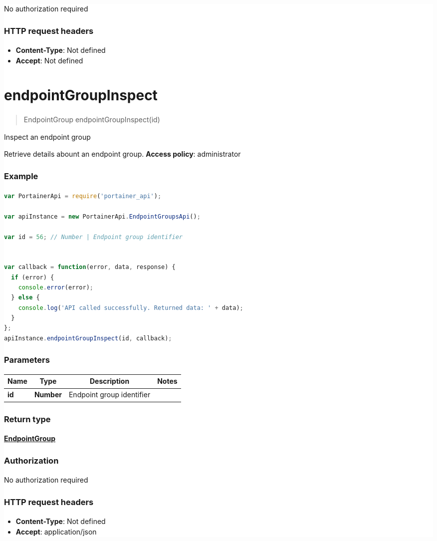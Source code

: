 No authorization required

### HTTP request headers

 - **Content-Type**: Not defined
 - **Accept**: Not defined

<a name="endpointGroupInspect"></a>
# **endpointGroupInspect**
> EndpointGroup endpointGroupInspect(id)

Inspect an endpoint group

Retrieve details abount an endpoint group. **Access policy**: administrator 

### Example
```javascript
var PortainerApi = require('portainer_api');

var apiInstance = new PortainerApi.EndpointGroupsApi();

var id = 56; // Number | Endpoint group identifier


var callback = function(error, data, response) {
  if (error) {
    console.error(error);
  } else {
    console.log('API called successfully. Returned data: ' + data);
  }
};
apiInstance.endpointGroupInspect(id, callback);
```

### Parameters

Name | Type | Description  | Notes
------------- | ------------- | ------------- | -------------
 **id** | **Number**| Endpoint group identifier | 

### Return type

[**EndpointGroup**](EndpointGroup.md)

### Authorization

No authorization required

### HTTP request headers

 - **Content-Type**: Not defined
 - **Accept**: application/json
